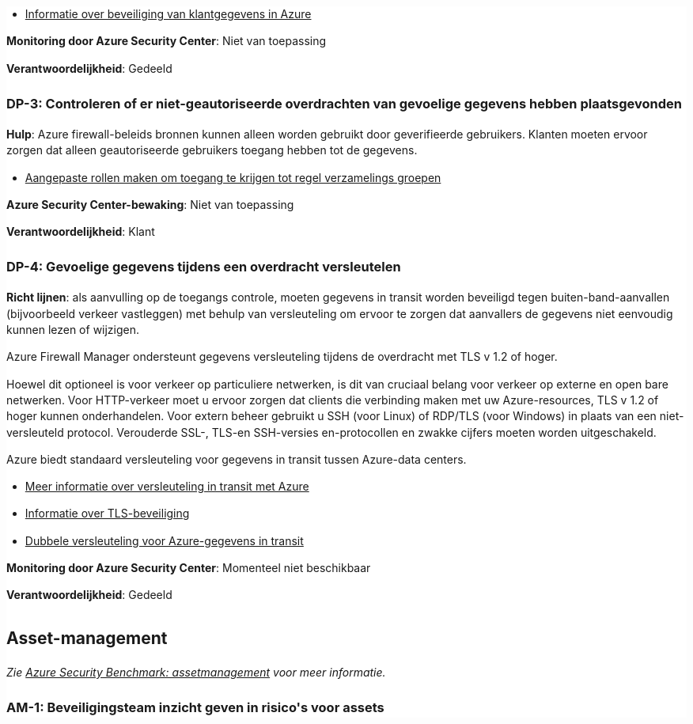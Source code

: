- [Informatie over beveiliging van klantgegevens in Azure](../security/fundamentals/protection-customer-data.md)

**Monitoring door Azure Security Center**: Niet van toepassing

**Verantwoordelijkheid**: Gedeeld

### <a name="dp-3-monitor-for-unauthorized-transfer-of-sensitive-data"></a>DP-3: Controleren of er niet-geautoriseerde overdrachten van gevoelige gegevens hebben plaatsgevonden

**Hulp**: Azure firewall-beleids bronnen kunnen alleen worden gebruikt door geverifieerde gebruikers. Klanten moeten ervoor zorgen dat alleen geautoriseerde gebruikers toegang hebben tot de gegevens.

- [Aangepaste rollen maken om toegang te krijgen tot regel verzamelings groepen](rule-hierarchy.md#create-custom-roles-to-access-the-rule-collection-groups)

**Azure Security Center-bewaking**: Niet van toepassing

**Verantwoordelijkheid**: Klant

### <a name="dp-4-encrypt-sensitive-information-in-transit"></a>DP-4: Gevoelige gegevens tijdens een overdracht versleutelen

**Richt lijnen**: als aanvulling op de toegangs controle, moeten gegevens in transit worden beveiligd tegen buiten-band-aanvallen (bijvoorbeeld verkeer vastleggen) met behulp van versleuteling om ervoor te zorgen dat aanvallers de gegevens niet eenvoudig kunnen lezen of wijzigen.

Azure Firewall Manager ondersteunt gegevens versleuteling tijdens de overdracht met TLS v 1.2 of hoger.

Hoewel dit optioneel is voor verkeer op particuliere netwerken, is dit van cruciaal belang voor verkeer op externe en open bare netwerken. Voor HTTP-verkeer moet u ervoor zorgen dat clients die verbinding maken met uw Azure-resources, TLS v 1.2 of hoger kunnen onderhandelen. Voor extern beheer gebruikt u SSH (voor Linux) of RDP/TLS (voor Windows) in plaats van een niet-versleuteld protocol. Verouderde SSL-, TLS-en SSH-versies en-protocollen en zwakke cijfers moeten worden uitgeschakeld.

Azure biedt standaard versleuteling voor gegevens in transit tussen Azure-data centers.

- [Meer informatie over versleuteling in transit met Azure](../security/fundamentals/encryption-overview.md#encryption-of-data-in-transit) 

- [Informatie over TLS-beveiliging](/security/engineering/solving-tls1-problem) 

- [Dubbele versleuteling voor Azure-gegevens in transit](../security/fundamentals/double-encryption.md#data-in-transit)

**Monitoring door Azure Security Center**: Momenteel niet beschikbaar

**Verantwoordelijkheid**: Gedeeld

## <a name="asset-management"></a>Asset-management

*Zie [Azure Security Benchmark: assetmanagement](/azure/security/benchmarks/security-controls-v2-asset-management) voor meer informatie.*

### <a name="am-1-ensure-security-team-has-visibility-into-risks-for-assets"></a>AM-1: Beveiligingsteam inzicht geven in risico's voor assets
